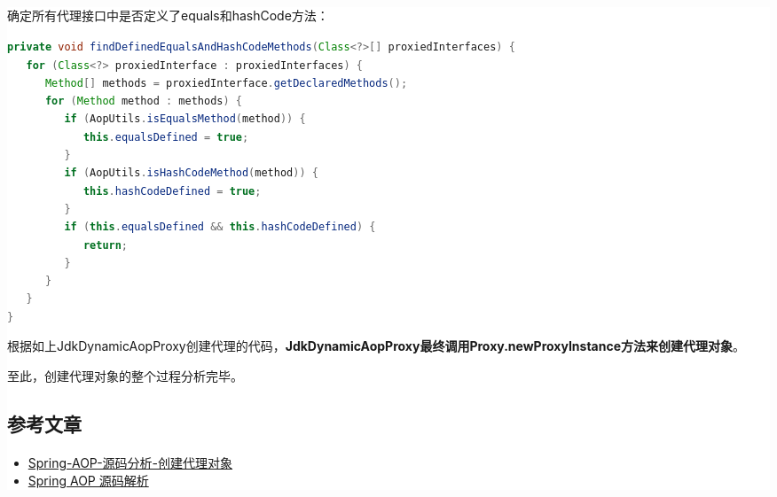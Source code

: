 确定所有代理接口中是否定义了equals和hashCode方法：

```java
private void findDefinedEqualsAndHashCodeMethods(Class<?>[] proxiedInterfaces) {
   for (Class<?> proxiedInterface : proxiedInterfaces) {
      Method[] methods = proxiedInterface.getDeclaredMethods();
      for (Method method : methods) {
         if (AopUtils.isEqualsMethod(method)) {
            this.equalsDefined = true;
         }
         if (AopUtils.isHashCodeMethod(method)) {
            this.hashCodeDefined = true;
         }
         if (this.equalsDefined && this.hashCodeDefined) {
            return;
         }
      }
   }
}
```

根据如上JdkDynamicAopProxy创建代理的代码，**JdkDynamicAopProxy最终调用Proxy.newProxyInstance方法来创建代理对象**。

至此，创建代理对象的整个过程分析完毕。

## 参考文章

- [Spring-AOP-源码分析-创建代理对象](http://www.tianxiaobo.com/2018/06/20/Spring-AOP-%E6%BA%90%E7%A0%81%E5%88%86%E6%9E%90-%E5%88%9B%E5%BB%BA%E4%BB%A3%E7%90%86%E5%AF%B9%E8%B1%A1/)
- [Spring AOP 源码解析](https://javadoop.com/post/spring-aop-source)

